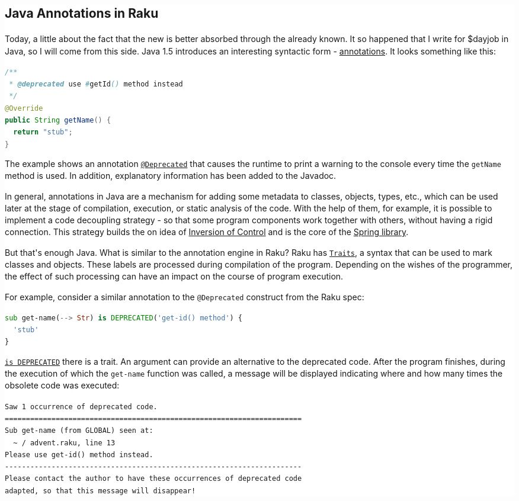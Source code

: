 ## Java Annotations in Raku

Today, a little about the fact that the new is better absorbed through the already known. It so happened that I write for $dayjob in Java, so I will come from this side. Java 1.5 introduces an interesting syntactic form - [annotations](https://docs.oracle.com/javase/tutorial/java/annotations/). It looks something like this:

```java
/**
 * @deprecated use #getId() method instead
 */
@Override
public String getName() {
  return "stub";
}
```

The example shows an annotation [`@Deprecated`](https://docs.oracle.com/javase/8/docs/api/java/lang/Deprecated.html) that causes the runtime to print a warning to the console every time the `getName` method is used. In addition, explanatory information has been added to the Javadoc.

In general, annotations in Java are a mechanism for adding some metadata to classes, objects, types, etc., which can be used later at the stage of compilation, execution, or static analysis of the code. With the help of them, for example, it is possible to implement a code decoupling strategy - so that some program components work together with others, without having a rigid connection. This strategy builds the on idea of [Inversion of Control](https://en.wikipedia.org/wiki/Inversion_of_control) and is the core of the [Spring library](https://spring.io).

But that's enough Java. What is similar to the annotation engine in Raku? Raku has [`Traits`](https://docs.raku.org/language/traits), a syntax that can be used to mark classes and objects. These labels are processed during compilation of the program. Depending on the wishes of the programmer, the effect of such processing can have an impact on the course of program execution.

For example, consider a similar annotation to the `@Deprecated` construct from the Raku spec:

```raku
sub get-name(--> Str) is DEPRECATED('get-id() method') {
  'stub'
}
```

[`is DEPRECATED`](https://docs.raku.org/type/Routine#trait_is_DEPRECATED) there is a trait. An argument can provide an alternative to the deprecated code. After the program finishes, during the execution of which the `get-name` function was called, a message will be displayed indicating where and how many times the obsolete code was executed:

```
Saw 1 occurrence of deprecated code.
======================================================================
Sub get-name (from GLOBAL) seen at:
  ~ / advent.raku, line 13
Please use get-id() method instead.
----------------------------------------------------------------------
Please contact the author to have these occurrences of deprecated code
adapted, so that this message will disappear!
```
